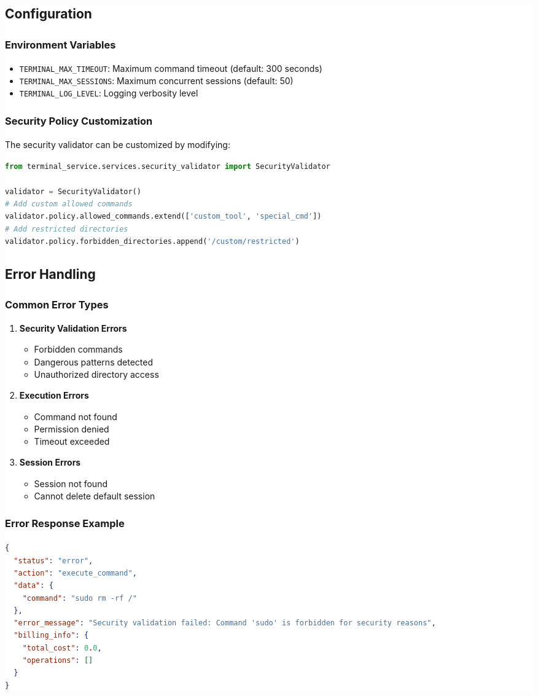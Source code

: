 ## Configuration

### Environment Variables

- `TERMINAL_MAX_TIMEOUT`: Maximum command timeout (default: 300 seconds)
- `TERMINAL_MAX_SESSIONS`: Maximum concurrent sessions (default: 50)
- `TERMINAL_LOG_LEVEL`: Logging verbosity level

### Security Policy Customization

The security validator can be customized by modifying:

```python
from terminal_service.services.security_validator import SecurityValidator

validator = SecurityValidator()
# Add custom allowed commands
validator.policy.allowed_commands.extend(['custom_tool', 'special_cmd'])
# Add restricted directories
validator.policy.forbidden_directories.append('/custom/restricted')
```

## Error Handling

### Common Error Types

1. **Security Validation Errors**
   - Forbidden commands
   - Dangerous patterns detected
   - Unauthorized directory access

2. **Execution Errors**
   - Command not found
   - Permission denied
   - Timeout exceeded

3. **Session Errors**
   - Session not found
   - Cannot delete default session

### Error Response Example

```json
{
  "status": "error",
  "action": "execute_command",
  "data": {
    "command": "sudo rm -rf /"
  },
  "error_message": "Security validation failed: Command 'sudo' is forbidden for security reasons",
  "billing_info": {
    "total_cost": 0.0,
    "operations": []
  }
}
```
